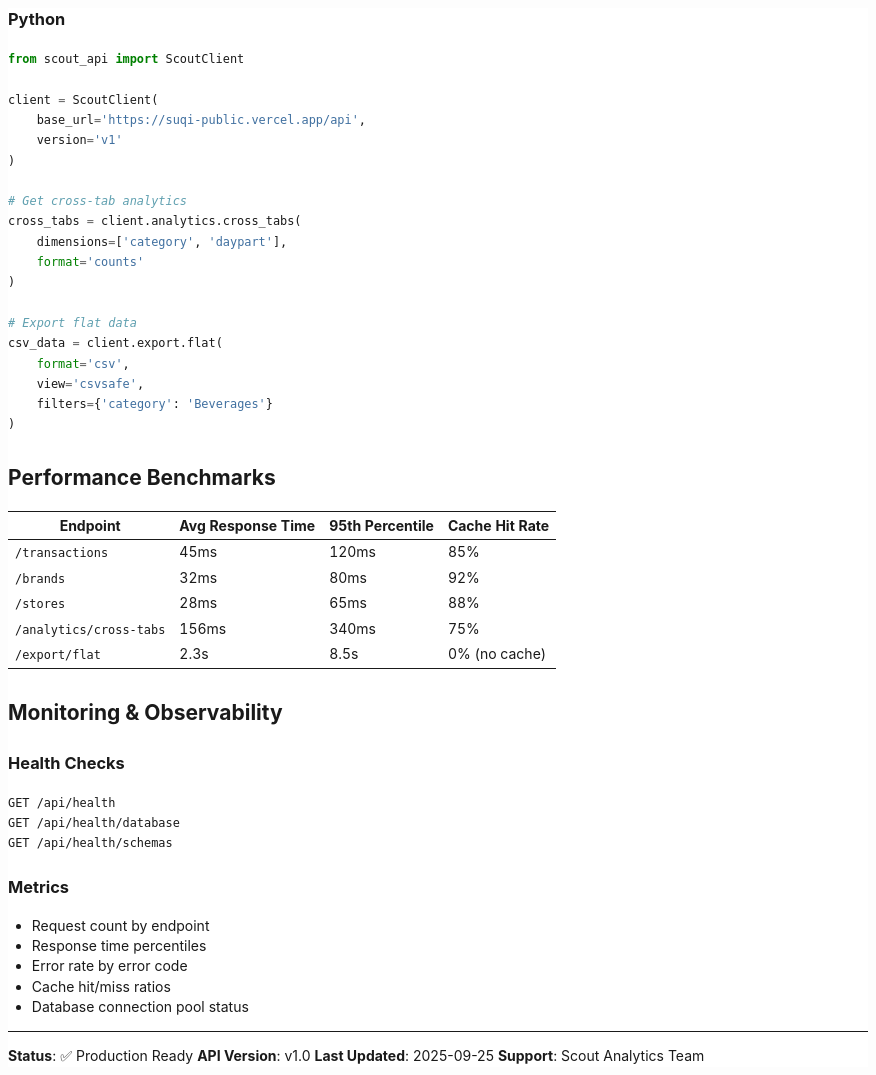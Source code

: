 ### Python
```python
from scout_api import ScoutClient

client = ScoutClient(
    base_url='https://suqi-public.vercel.app/api',
    version='v1'
)

# Get cross-tab analytics
cross_tabs = client.analytics.cross_tabs(
    dimensions=['category', 'daypart'],
    format='counts'
)

# Export flat data
csv_data = client.export.flat(
    format='csv',
    view='csvsafe',
    filters={'category': 'Beverages'}
)
```

## Performance Benchmarks

| Endpoint | Avg Response Time | 95th Percentile | Cache Hit Rate |
|----------|------------------|-----------------|----------------|
| `/transactions` | 45ms | 120ms | 85% |
| `/brands` | 32ms | 80ms | 92% |
| `/stores` | 28ms | 65ms | 88% |
| `/analytics/cross-tabs` | 156ms | 340ms | 75% |
| `/export/flat` | 2.3s | 8.5s | 0% (no cache) |

## Monitoring & Observability

### Health Checks
```http
GET /api/health
GET /api/health/database
GET /api/health/schemas
```

### Metrics
- Request count by endpoint
- Response time percentiles
- Error rate by error code
- Cache hit/miss ratios
- Database connection pool status

---

**Status**: ✅ Production Ready
**API Version**: v1.0
**Last Updated**: 2025-09-25
**Support**: Scout Analytics Team